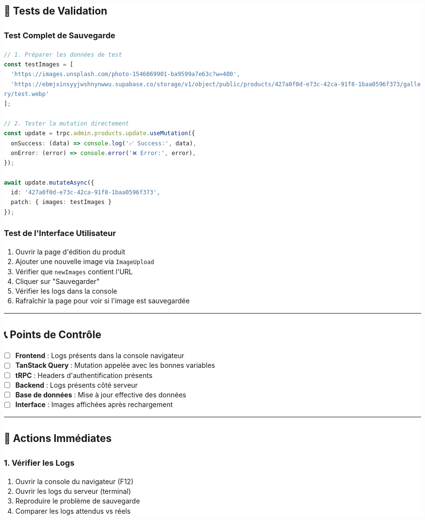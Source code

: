 
## 🧪 Tests de Validation

### **Test Complet de Sauvegarde**

```typescript
// 1. Préparer les données de test
const testImages = [
  'https://images.unsplash.com/photo-1546069901-ba9599a7e63c?w=400',
  'https://ebmjxinsyyjwshnynwwu.supabase.co/storage/v1/object/public/products/427a0f0d-e73c-42ca-91f8-1baa0596f373/gallery/test.webp'
];

// 2. Tester la mutation directement
const update = trpc.admin.products.update.useMutation({
  onSuccess: (data) => console.log('✅ Success:', data),
  onError: (error) => console.error('❌ Error:', error),
});

await update.mutateAsync({
  id: '427a0f0d-e73c-42ca-91f8-1baa0596f373',
  patch: { images: testImages }
});
```

### **Test de l'Interface Utilisateur**

1. Ouvrir la page d'édition du produit
2. Ajouter une nouvelle image via `ImageUpload`
3. Vérifier que `newImages` contient l'URL
4. Cliquer sur "Sauvegarder"
5. Vérifier les logs dans la console
6. Rafraîchir la page pour voir si l'image est sauvegardée

---

## 📞 Points de Contrôle

- [ ] **Frontend** : Logs présents dans la console navigateur
- [ ] **TanStack Query** : Mutation appelée avec les bonnes variables
- [ ] **tRPC** : Headers d'authentification présents
- [ ] **Backend** : Logs présents côté serveur
- [ ] **Base de données** : Mise à jour effective des données
- [ ] **Interface** : Images affichées après rechargement

---

## 🎯 Actions Immédiates

### **1. Vérifier les Logs**
1. Ouvrir la console du navigateur (F12)
2. Ouvrir les logs du serveur (terminal)
3. Reproduire le problème de sauvegarde
4. Comparer les logs attendus vs réels
